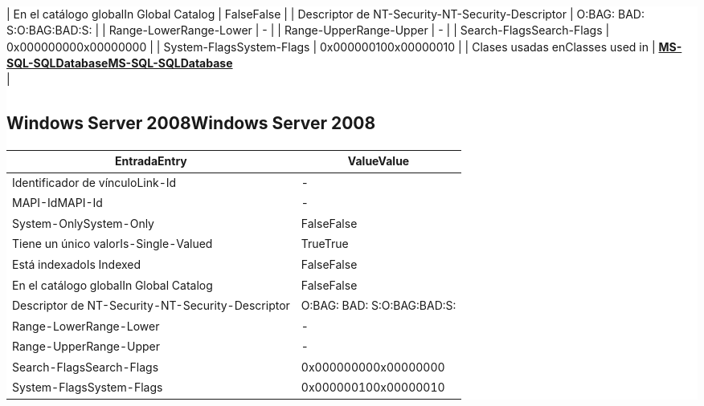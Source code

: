 | <span data-ttu-id="c6fd7-188">En el catálogo global</span><span class="sxs-lookup"><span data-stu-id="c6fd7-188">In Global Catalog</span></span>      | <span data-ttu-id="c6fd7-189">False</span><span class="sxs-lookup"><span data-stu-id="c6fd7-189">False</span></span>                                                         |
| <span data-ttu-id="c6fd7-190">Descriptor de NT-Security-</span><span class="sxs-lookup"><span data-stu-id="c6fd7-190">NT-Security-Descriptor</span></span> | <span data-ttu-id="c6fd7-191">O:BAG: BAD: S:</span><span class="sxs-lookup"><span data-stu-id="c6fd7-191">O:BAG:BAD:S:</span></span>                                                  |
| <span data-ttu-id="c6fd7-192">Range-Lower</span><span class="sxs-lookup"><span data-stu-id="c6fd7-192">Range-Lower</span></span>            | \-                                                            |
| <span data-ttu-id="c6fd7-193">Range-Upper</span><span class="sxs-lookup"><span data-stu-id="c6fd7-193">Range-Upper</span></span>            | \-                                                            |
| <span data-ttu-id="c6fd7-194">Search-Flags</span><span class="sxs-lookup"><span data-stu-id="c6fd7-194">Search-Flags</span></span>           | <span data-ttu-id="c6fd7-195">0x00000000</span><span class="sxs-lookup"><span data-stu-id="c6fd7-195">0x00000000</span></span>                                                    |
| <span data-ttu-id="c6fd7-196">System-Flags</span><span class="sxs-lookup"><span data-stu-id="c6fd7-196">System-Flags</span></span>           | <span data-ttu-id="c6fd7-197">0x00000010</span><span class="sxs-lookup"><span data-stu-id="c6fd7-197">0x00000010</span></span>                                                    |
| <span data-ttu-id="c6fd7-198">Clases usadas en</span><span class="sxs-lookup"><span data-stu-id="c6fd7-198">Classes used in</span></span>        | [<span data-ttu-id="c6fd7-199">**MS-SQL-SQLDatabase**</span><span class="sxs-lookup"><span data-stu-id="c6fd7-199">**MS-SQL-SQLDatabase**</span></span>](c-ms-sql-sqldatabase.md)<br/> |



## <a name="windows-server-2008"></a><span data-ttu-id="c6fd7-200">Windows Server 2008</span><span class="sxs-lookup"><span data-stu-id="c6fd7-200">Windows Server 2008</span></span>



| <span data-ttu-id="c6fd7-201">Entrada</span><span class="sxs-lookup"><span data-stu-id="c6fd7-201">Entry</span></span> | <span data-ttu-id="c6fd7-202">Value</span><span class="sxs-lookup"><span data-stu-id="c6fd7-202">Value</span></span> |
|------------------------|---------------------------------------------------------------|
| <span data-ttu-id="c6fd7-203">Identificador de vínculo</span><span class="sxs-lookup"><span data-stu-id="c6fd7-203">Link-Id</span></span>                | \-                                                            |
| <span data-ttu-id="c6fd7-204">MAPI-Id</span><span class="sxs-lookup"><span data-stu-id="c6fd7-204">MAPI-Id</span></span>                | \-                                                            |
| <span data-ttu-id="c6fd7-205">System-Only</span><span class="sxs-lookup"><span data-stu-id="c6fd7-205">System-Only</span></span>            | <span data-ttu-id="c6fd7-206">False</span><span class="sxs-lookup"><span data-stu-id="c6fd7-206">False</span></span>                                                         |
| <span data-ttu-id="c6fd7-207">Tiene un único valor</span><span class="sxs-lookup"><span data-stu-id="c6fd7-207">Is-Single-Valued</span></span>       | <span data-ttu-id="c6fd7-208">True</span><span class="sxs-lookup"><span data-stu-id="c6fd7-208">True</span></span>                                                          |
| <span data-ttu-id="c6fd7-209">Está indexado</span><span class="sxs-lookup"><span data-stu-id="c6fd7-209">Is Indexed</span></span>             | <span data-ttu-id="c6fd7-210">False</span><span class="sxs-lookup"><span data-stu-id="c6fd7-210">False</span></span>                                                         |
| <span data-ttu-id="c6fd7-211">En el catálogo global</span><span class="sxs-lookup"><span data-stu-id="c6fd7-211">In Global Catalog</span></span>      | <span data-ttu-id="c6fd7-212">False</span><span class="sxs-lookup"><span data-stu-id="c6fd7-212">False</span></span>                                                         |
| <span data-ttu-id="c6fd7-213">Descriptor de NT-Security-</span><span class="sxs-lookup"><span data-stu-id="c6fd7-213">NT-Security-Descriptor</span></span> | <span data-ttu-id="c6fd7-214">O:BAG: BAD: S:</span><span class="sxs-lookup"><span data-stu-id="c6fd7-214">O:BAG:BAD:S:</span></span>                                                  |
| <span data-ttu-id="c6fd7-215">Range-Lower</span><span class="sxs-lookup"><span data-stu-id="c6fd7-215">Range-Lower</span></span>            | \-                                                            |
| <span data-ttu-id="c6fd7-216">Range-Upper</span><span class="sxs-lookup"><span data-stu-id="c6fd7-216">Range-Upper</span></span>            | \-                                                            |
| <span data-ttu-id="c6fd7-217">Search-Flags</span><span class="sxs-lookup"><span data-stu-id="c6fd7-217">Search-Flags</span></span>           | <span data-ttu-id="c6fd7-218">0x00000000</span><span class="sxs-lookup"><span data-stu-id="c6fd7-218">0x00000000</span></span>                                                    |
| <span data-ttu-id="c6fd7-219">System-Flags</span><span class="sxs-lookup"><span data-stu-id="c6fd7-219">System-Flags</span></span>           | <span data-ttu-id="c6fd7-220">0x00000010</span><span class="sxs-lookup"><span data-stu-id="c6fd7-220">0x00000010</span></span>                                                    |